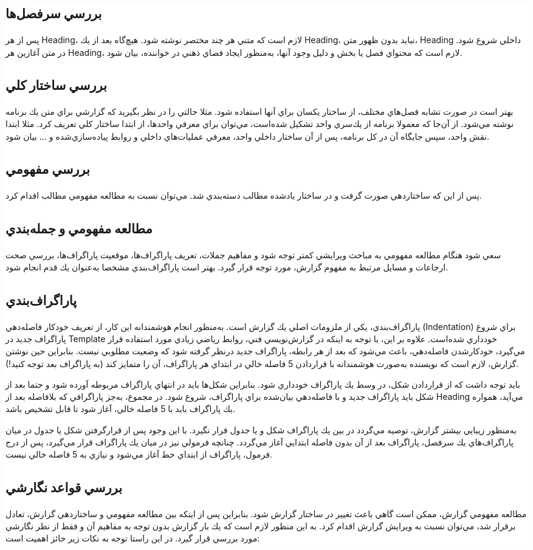 ## بررسي سرفصل‌ها

پس از هر Heading، لازم است كه متني هر چند مختصر نوشته شود. هيچ‌گاه بعد از يك Heading، نبايد بدون ظهور متن، Heading داخلي شروع شود. در متن آغازين هر Heading، لازم است كه محتواي فصل يا بخش و دليل وجود آنها، به‌منظور ايجاد فضاي ذهني در خواننده، بيان شود.

## بررسي ساختار كلي

بهتر است در صورت تشابه فصل‌هاي مختلف، از ساختار يكسان براي آنها استفاده شود. مثلا حالتي را در نظر بگيريد كه گزارشي براي متن يك برنامه نوشته مي‌شود. از آن‌جا كه معمولا برنامه از يك‌سري واحد تشكيل شده‌است، مي‌توان براي معرفي واحد‌ها، از ابتدا ساختار كلي تعريف كرد. مثلا ابتدا نقش واحد، سپس جايگاه آن در كل برنامه، پس از آن ساختار داخلي واحد، معرفي عمليات‌هاي داخلي و روابط پياده‌سازي‌شده و ... بيان شود.

## بررسي مفهومي

پس از اين كه ساختار‌دهي صورت گرفت و در ساختار ياد‌شده مطالب دسته‌بندي شد. مي‌توان نسبت به مطالعه مفهومي مطالب اقدام كرد.

## مطالعه مفهومي و جمله‌بندي

سعي شود هنگام مطالعه مفهومي به مباحث ويرايشي كمتر توجه شود و مفاهيم جملات، تعريف پاراگراف‌ها، موقعيت پاراگراف‌ها، بررسي صحت ارجاعات و مسايل مرتبط به مفهوم گزارش، مورد توجه قرار گيرد. بهتر است پاراگراف‌بندي مشخصا به‌عنوان يك قدم انجام شود.

## پاراگراف‌بندي

پاراگراف‌بندي، يكي از ملزومات اصلي يك گزارش است. به‌منظور انجام هوشمندانه اين كار، از تعريف خودكار فاصله‌دهي (Indentation) براي شروع پاراگراف جديد در Template خودداري شده‌است. علاوه بر اين، با توجه به اينكه در گزارش‌نويسي فني، روابط رياضي زيادي مورد استفاده قرار مي‌گيرد، خودكارشدن فاصله‌دهي، باعث مي‌شود كه بعد از هر رابطه، پاراگراف جديد در‌نظر گرفته شود كه وضعيت مطلوبي نیست. بنابراين حين نوشتن گزارش، لازم است كه نويسنده به‌صورت هوشمندانه با قراردادن 5 فاصله خالي در ابتداي هر پاراگراف، آن را متمايز كند (به پاراگراف بعد توجه كنيد!).

بايد توجه داشت كه از قرار‌دادن شكل، در وسط يك پاراگراف خودداري ‌شود. بنابراين شكل‌ها بايد در انتهاي پاراگراف مربوطه آورده شود و حتما بعد از شكل بايد پاراگراف جديد و با فاصله‌دهي بيان‌شده براي پاراگراف، شروع شود. در مجموع، به‌جز پاراگرافي كه بلافاصله بعد از Heading مي‌آيد، همواره يك پاراگراف بايد با 5 فاصله خالي، آغاز شود تا قابل تشخيص باشد.

به‌منظور زيبايي بيشتر گزارش، توصيه مي‌گردد در بين يك پاراگراف شكل و يا جدول قرار نگيرد. با اين وجود پس از قرار‌گرفتن شكل يا جدول در ميان پاراگراف‌هاي يك سر‌فصل، پاراگراف بعد از آن بدون فاصله ابتدايي آغاز مي‌گردد. چنانچه فرمولي نيز در ميان يك پاراگراف قرار مي‌گيرد، پس از درج فرمول، پاراگراف از ابتداي خط آغاز مي‌شود و نيازي به 5 فاصله خالي نيست.

## بررسي قواعد نگارشي

مطالعه مفهومي گزارش، ممكن است گاهي باعث تغيير در ساختار گزارش شود. بنابراين پس از اينكه بين مطالعه مفهومي و ساختار‌دهي گزارش، تعادل برقرار شد، مي‌توان نسبت به ويرايش گزارش اقدام كرد. به اين منظور لازم است كه يك بار گزارش بدون توجه به مفاهيم آن و فقط از نظر نگارشي مورد بررسي قرار گيرد. در اين راستا توجه به نكات زير حائز اهميت است:
